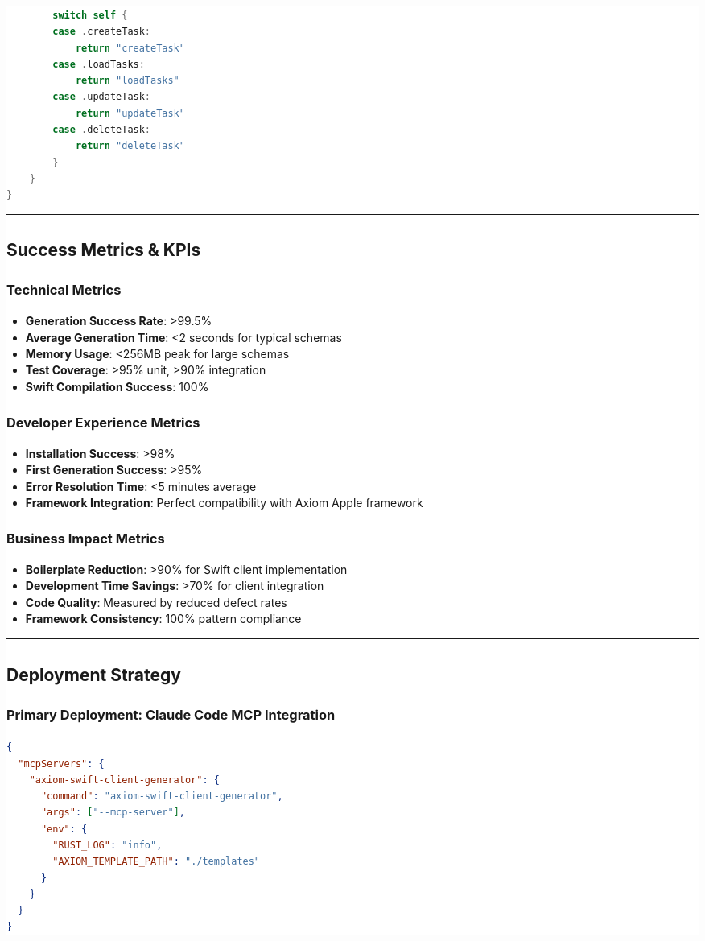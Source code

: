 ```swift
        switch self {
        case .createTask:
            return "createTask"
        case .loadTasks:
            return "loadTasks"
        case .updateTask:
            return "updateTask"
        case .deleteTask:
            return "deleteTask"
        }
    }
}
```

---

## Success Metrics & KPIs

### Technical Metrics
- **Generation Success Rate**: >99.5%
- **Average Generation Time**: <2 seconds for typical schemas
- **Memory Usage**: <256MB peak for large schemas
- **Test Coverage**: >95% unit, >90% integration
- **Swift Compilation Success**: 100%

### Developer Experience Metrics
- **Installation Success**: >98%
- **First Generation Success**: >95%
- **Error Resolution Time**: <5 minutes average
- **Framework Integration**: Perfect compatibility with Axiom Apple framework

### Business Impact Metrics
- **Boilerplate Reduction**: >90% for Swift client implementation
- **Development Time Savings**: >70% for client integration
- **Code Quality**: Measured by reduced defect rates
- **Framework Consistency**: 100% pattern compliance

---

## Deployment Strategy

### Primary Deployment: Claude Code MCP Integration

```json
{
  "mcpServers": {
    "axiom-swift-client-generator": {
      "command": "axiom-swift-client-generator",
      "args": ["--mcp-server"],
      "env": {
        "RUST_LOG": "info",
        "AXIOM_TEMPLATE_PATH": "./templates"
      }
    }
  }
}
```
